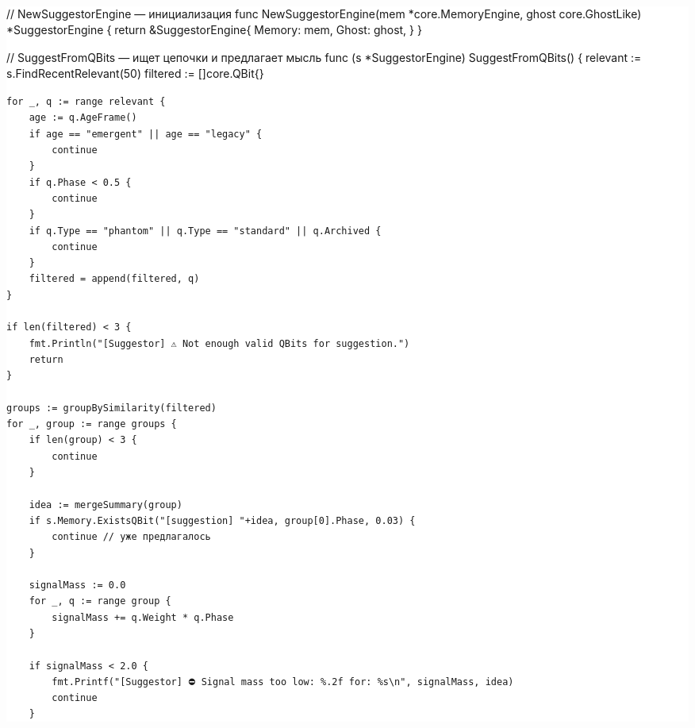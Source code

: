

// NewSuggestorEngine — инициализация
func NewSuggestorEngine(mem *core.MemoryEngine, ghost core.GhostLike) *SuggestorEngine {
	return &SuggestorEngine{
		Memory: mem,
		Ghost:  ghost,
	}
}


// SuggestFromQBits — ищет цепочки и предлагает мысль
func (s *SuggestorEngine) SuggestFromQBits() {
	relevant := s.FindRecentRelevant(50)
	filtered := []core.QBit{}

	for _, q := range relevant {
		age := q.AgeFrame()
		if age == "emergent" || age == "legacy" {
			continue
		}
		if q.Phase < 0.5 {
			continue
		}
		if q.Type == "phantom" || q.Type == "standard" || q.Archived {
			continue
		}
		filtered = append(filtered, q)
	}

	if len(filtered) < 3 {
		fmt.Println("[Suggestor] ⚠️ Not enough valid QBits for suggestion.")
		return
	}

	groups := groupBySimilarity(filtered)
	for _, group := range groups {
		if len(group) < 3 {
			continue
		}

		idea := mergeSummary(group)
		if s.Memory.ExistsQBit("[suggestion] "+idea, group[0].Phase, 0.03) {
			continue // уже предлагалось
		}

		signalMass := 0.0
		for _, q := range group {
			signalMass += q.Weight * q.Phase
		}

		if signalMass < 2.0 {
			fmt.Printf("[Suggestor] ⛔ Signal mass too low: %.2f for: %s\n", signalMass, idea)
			continue
		}
